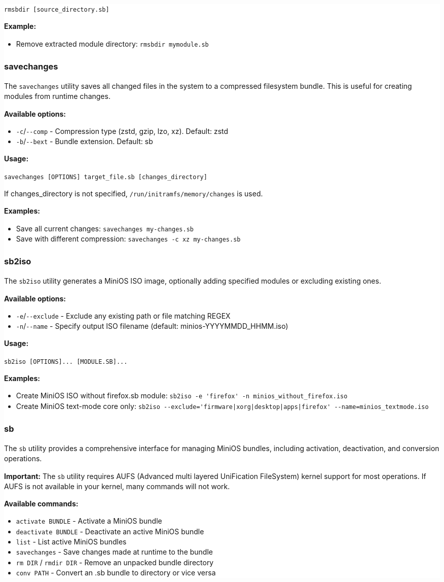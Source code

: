`rmsbdir [source_directory.sb]`

**Example:**

- Remove extracted module directory: `rmsbdir mymodule.sb`

### savechanges

The `savechanges` utility saves all changed files in the system to a compressed filesystem bundle. This is useful for creating modules from runtime changes.

**Available options:**

- `-c`/`--comp` - Compression type (zstd, gzip, lzo, xz). Default: zstd
- `-b`/`--bext` - Bundle extension. Default: sb

**Usage:**

`savechanges [OPTIONS] target_file.sb [changes_directory]`

If changes_directory is not specified, `/run/initramfs/memory/changes` is used.

**Examples:**

- Save all current changes: `savechanges my-changes.sb`
- Save with different compression: `savechanges -c xz my-changes.sb`

### sb2iso

The `sb2iso` utility generates a MiniOS ISO image, optionally adding specified modules or excluding existing ones.

**Available options:**

- `-e`/`--exclude` - Exclude any existing path or file matching REGEX
- `-n`/`--name` - Specify output ISO filename (default: minios-YYYYMMDD_HHMM.iso)

**Usage:**

`sb2iso [OPTIONS]... [MODULE.SB]...`

**Examples:**

- Create MiniOS ISO without firefox.sb module: `sb2iso -e 'firefox' -n minios_without_firefox.iso`
- Create MiniOS text-mode core only: `sb2iso --exclude='firmware|xorg|desktop|apps|firefox' --name=minios_textmode.iso`

### sb

The `sb` utility provides a comprehensive interface for managing MiniOS bundles, including activation, deactivation, and conversion operations.

**Important:** The `sb` utility requires AUFS (Advanced multi layered UniFication FileSystem) kernel support for most operations. If AUFS is not available in your kernel, many commands will not work.

**Available commands:**

- `activate BUNDLE` - Activate a MiniOS bundle
- `deactivate BUNDLE` - Deactivate an active MiniOS bundle  
- `list` - List active MiniOS bundles
- `savechanges` - Save changes made at runtime to the bundle
- `rm DIR` / `rmdir DIR` - Remove an unpacked bundle directory
- `conv PATH` - Convert an .sb bundle to directory or vice versa
